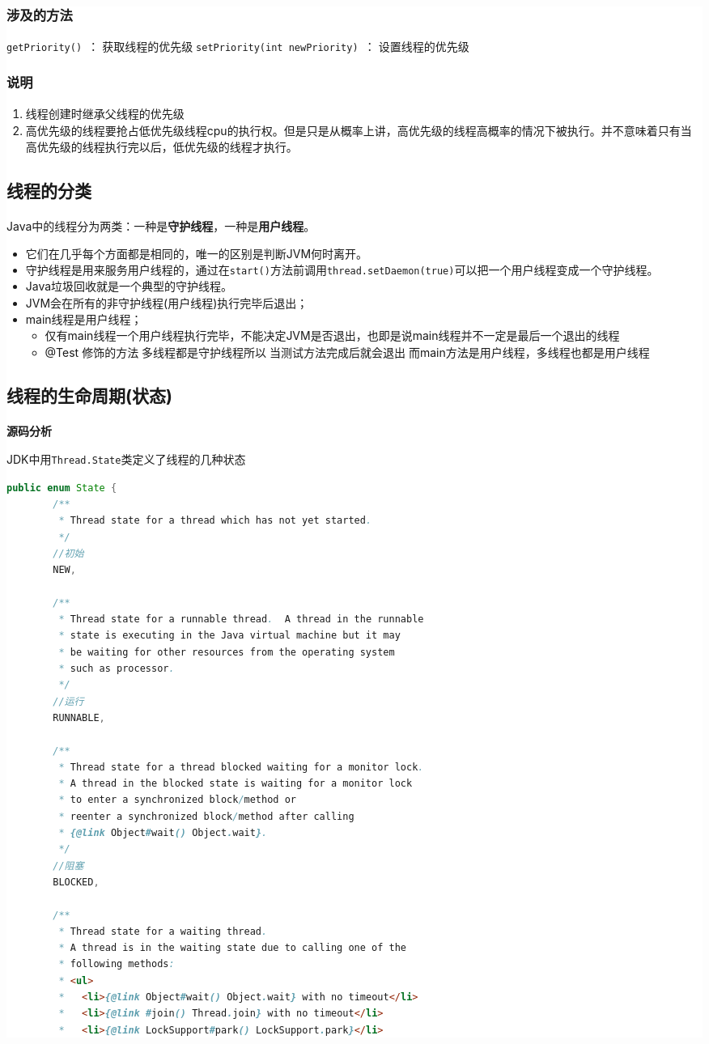 ### 涉及的方法

`getPriority() `： 获取线程的优先级
`setPriority(int newPriority) `： 设置线程的优先级

### 说明

1. 线程创建时继承父线程的优先级
2. 高优先级的线程要抢占低优先级线程cpu的执行权。但是只是从概率上讲，高优先级的线程高概率的情况下被执行。并不意味着只有当高优先级的线程执行完以后，低优先级的线程才执行。



## 线程的分类

Java中的线程分为两类：一种是**守护线程**，一种是**用户线程**。

- 它们在几乎每个方面都是相同的，唯一的区别是判断JVM何时离开。
- 守护线程是用来服务用户线程的，通过在`start()`方法前调用`thread.setDaemon(true)`可以把一个用户线程变成一个守护线程。
- Java垃圾回收就是一个典型的守护线程。
- JVM会在所有的非守护线程(用户线程)执行完毕后退出；
- main线程是用户线程；
  - 仅有main线程一个用户线程执行完毕，不能决定JVM是否退出，也即是说main线程并不一定是最后一个退出的线程
  - @Test 修饰的方法 多线程都是守护线程所以 当测试方法完成后就会退出 而main方法是用户线程，多线程也都是用户线程

## 线程的生命周期(状态)

**源码分析**

JDK中用`Thread.State`类定义了线程的几种状态

```java
public enum State {
        /**
         * Thread state for a thread which has not yet started.
         */
    	//初始
        NEW,

        /**
         * Thread state for a runnable thread.  A thread in the runnable
         * state is executing in the Java virtual machine but it may
         * be waiting for other resources from the operating system
         * such as processor.
         */
    	//运行
        RUNNABLE,

        /**
         * Thread state for a thread blocked waiting for a monitor lock.
         * A thread in the blocked state is waiting for a monitor lock
         * to enter a synchronized block/method or
         * reenter a synchronized block/method after calling
         * {@link Object#wait() Object.wait}.
         */
    	//阻塞
        BLOCKED,

        /**
         * Thread state for a waiting thread.
         * A thread is in the waiting state due to calling one of the
         * following methods:
         * <ul>
         *   <li>{@link Object#wait() Object.wait} with no timeout</li>
         *   <li>{@link #join() Thread.join} with no timeout</li>
         *   <li>{@link LockSupport#park() LockSupport.park}</li>
```
